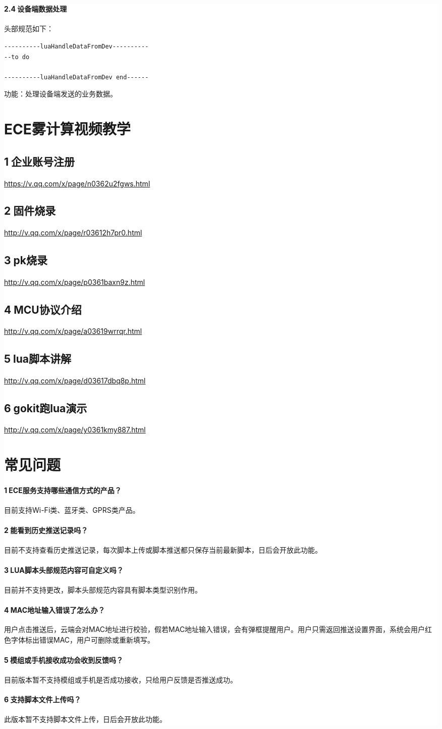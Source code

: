 #### 2.4 设备端数据处理
头部规范如下：
```
----------luaHandleDataFromDev----------
--to do

----------luaHandleDataFromDev end------
```

功能：处理设备端发送的业务数据。

# ECE雾计算视频教学
## 1 企业账号注册	
https://v.qq.com/x/page/n0362u2fgws.html

## 2 固件烧录	
http://v.qq.com/x/page/r03612h7pr0.html

## 3 pk烧录	
http://v.qq.com/x/page/p0361baxn9z.html

## 4 MCU协议介绍	
http://v.qq.com/x/page/a03619wrrqr.html

## 5 lua脚本讲解	
http://v.qq.com/x/page/d03617dbq8p.html

## 6 gokit跑lua演示	
http://v.qq.com/x/page/y0361kmy887.html

# 常见问题
#### 1 ECE服务支持哪些通信方式的产品？
目前支持Wi-Fi类、蓝牙类、GPRS类产品。
#### 2 能看到历史推送记录吗？
目前不支持查看历史推送记录，每次脚本上传或脚本推送都只保存当前最新脚本，日后会开放此功能。
#### 3 LUA脚本头部规范内容可自定义吗？
目前并不支持更改，脚本头部规范内容具有脚本类型识别作用。
#### 4 MAC地址输入错误了怎么办？
用户点击推送后，云端会对MAC地址进行校验，假若MAC地址输入错误，会有弹框提醒用户。用户只需返回推送设置界面，系统会用户红色字体标出错误MAC，用户可删除或重新填写。
#### 5 模组或手机接收成功会收到反馈吗？
目前版本暂不支持模组或手机是否成功接收，只给用户反馈是否推送成功。
#### 6 支持脚本文件上传吗？
此版本暂不支持脚本文件上传，日后会开放此功能。


